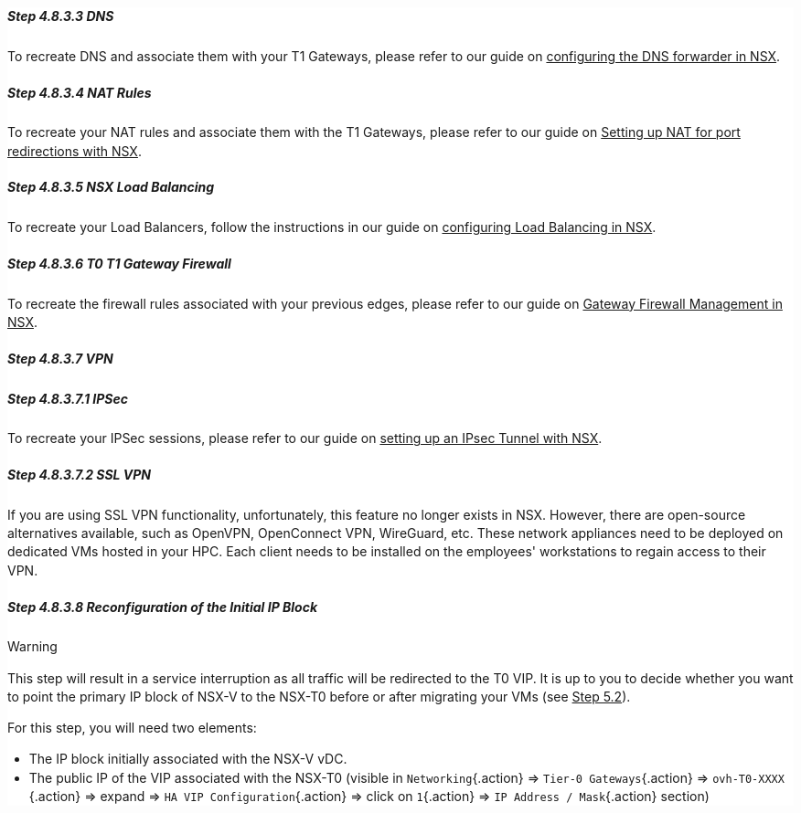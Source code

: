 <a name="dns"></a>
##### Step 4.8.3.3 DNS

To recreate DNS and associate them with your T1 Gateways, please refer to our guide on [configuring the DNS forwarder in NSX](/pages/cloud/private-cloud/nsx-04-configure-dns-forwarder).

<a name="nat"></a>
##### Step 4.8.3.4 NAT Rules

To recreate your NAT rules and associate them with the T1 Gateways, please refer to our guide on [Setting up NAT for port redirections with NSX](/pages/cloud/private-cloud/nsx-07-configure-nat-redirection).

<a name="lb"></a>
##### Step 4.8.3.5 NSX Load Balancing

To recreate your Load Balancers, follow the instructions in our guide on [configuring Load Balancing in NSX](/pages/cloud/private-cloud/nsx-09-configure-loadbalancing).

<a name="fwgw"></a>
##### Step 4.8.3.6 T0 T1 Gateway Firewall

To recreate the firewall rules associated with your previous edges, please refer to our guide on [Gateway Firewall Management in NSX](/pages/cloud/private-cloud/nsx-06-manage-gateway-firewall).

<a name="vpn"></a>
##### Step 4.8.3.7 VPN 

<a name="ipsec"></a>
##### Step 4.8.3.7.1 IPSec 

To recreate your IPSec sessions, please refer to our guide on [setting up an IPsec Tunnel with NSX](/pages/cloud/private-cloud/nsx-12-configure-ipsec).

<a name="sslvpn"></a>
##### Step 4.8.3.7.2 SSL VPN

If you are using SSL VPN functionality, unfortunately, this feature no longer exists in NSX. However, there are open-source alternatives available, such as OpenVPN, OpenConnect VPN, WireGuard, etc. These network appliances need to be deployed on dedicated VMs hosted in your HPC. Each client needs to be installed on the employees' workstations to regain access to their VPN.

<a name="moveip"></a>

##### Step 4.8.3.8 Reconfiguration of the Initial IP Block

> [!warning]
> This step will result in a service interruption as all traffic will be redirected to the T0 VIP.
> It is up to you to decide whether you want to point the primary IP block of NSX-V to the NSX-T0 before or after migrating your VMs (see [Step 5.2](#vmotion)).
>

For this step, you will need two elements:

- The IP block initially associated with the NSX-V vDC.
- The public IP of the VIP associated with the NSX-T0 (visible in `Networking`{.action} => `Tier-0 Gateways`{.action} => `ovh-T0-XXXX`{.action} => expand => `HA VIP Configuration`{.action} => click on `1`{.action} => `IP Address / Mask`{.action} section)

